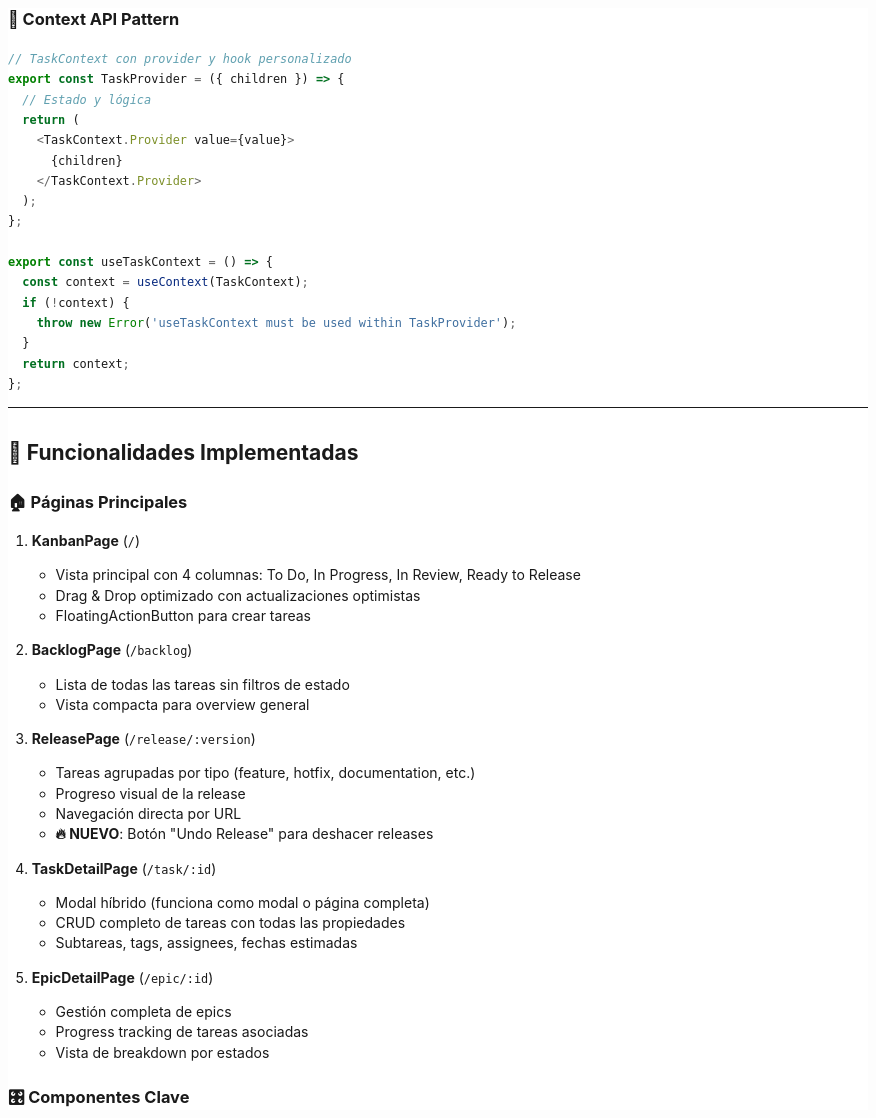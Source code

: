 ### **💾 Context API Pattern**
```javascript
// TaskContext con provider y hook personalizado
export const TaskProvider = ({ children }) => {
  // Estado y lógica
  return (
    <TaskContext.Provider value={value}>
      {children}
    </TaskContext.Provider>
  );
};

export const useTaskContext = () => {
  const context = useContext(TaskContext);
  if (!context) {
    throw new Error('useTaskContext must be used within TaskProvider');
  }
  return context;
};
```

---

## 🔧 **Funcionalidades Implementadas**

### **🏠 Páginas Principales**

1. **KanbanPage** (`/`)
   - Vista principal con 4 columnas: To Do, In Progress, In Review, Ready to Release
   - Drag & Drop optimizado con actualizaciones optimistas
   - FloatingActionButton para crear tareas

2. **BacklogPage** (`/backlog`)
   - Lista de todas las tareas sin filtros de estado
   - Vista compacta para overview general

3. **ReleasePage** (`/release/:version`)
   - Tareas agrupadas por tipo (feature, hotfix, documentation, etc.)
   - Progreso visual de la release
   - Navegación directa por URL
   - **🔥 NUEVO**: Botón "Undo Release" para deshacer releases

4. **TaskDetailPage** (`/task/:id`)
   - Modal híbrido (funciona como modal o página completa)
   - CRUD completo de tareas con todas las propiedades
   - Subtareas, tags, assignees, fechas estimadas

5. **EpicDetailPage** (`/epic/:id`)
   - Gestión completa de epics
   - Progress tracking de tareas asociadas
   - Vista de breakdown por estados

### **🎛️ Componentes Clave**
